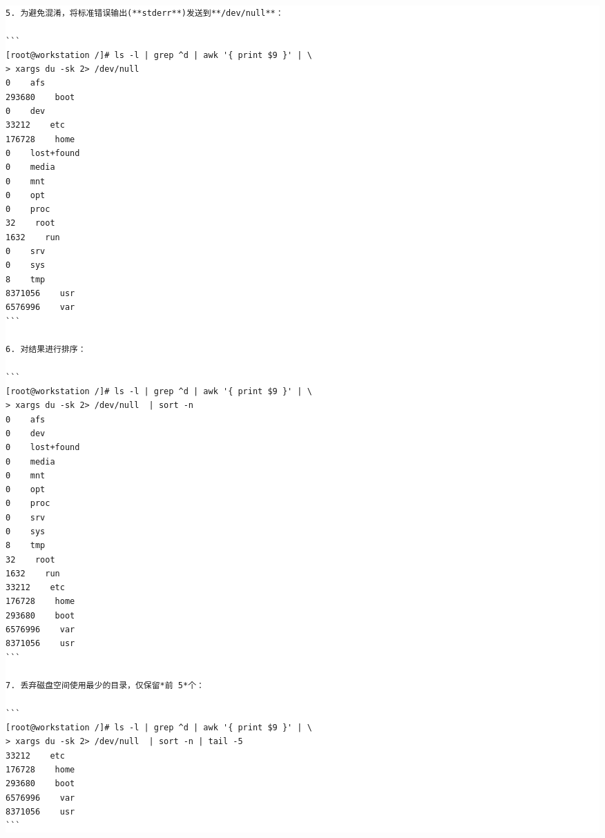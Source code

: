     5. 为避免混淆，将标准错误输出(**stderr**)发送到**/dev/null**：

    ```
    [root@workstation /]# ls -l | grep ^d | awk '{ print $9 }' | \
    > xargs du -sk 2> /dev/null
    0    afs
    293680    boot
    0    dev
    33212    etc
    176728    home
    0    lost+found
    0    media
    0    mnt
    0    opt
    0    proc
    32    root
    1632    run
    0    srv
    0    sys
    8    tmp
    8371056    usr
    6576996    var
    ```

    6. 对结果进行排序：

    ```
    [root@workstation /]# ls -l | grep ^d | awk '{ print $9 }' | \
    > xargs du -sk 2> /dev/null  | sort -n
    0    afs
    0    dev
    0    lost+found
    0    media
    0    mnt
    0    opt
    0    proc
    0    srv
    0    sys
    8    tmp
    32    root
    1632    run
    33212    etc
    176728    home
    293680    boot
    6576996    var
    8371056    usr
    ```

    7. 丢弃磁盘空间使用最少的目录，仅保留*前 5*个：

    ```
    [root@workstation /]# ls -l | grep ^d | awk '{ print $9 }' | \
    > xargs du -sk 2> /dev/null  | sort -n | tail -5
    33212    etc
    176728    home
    293680    boot
    6576996    var
    8371056    usr
    ```

